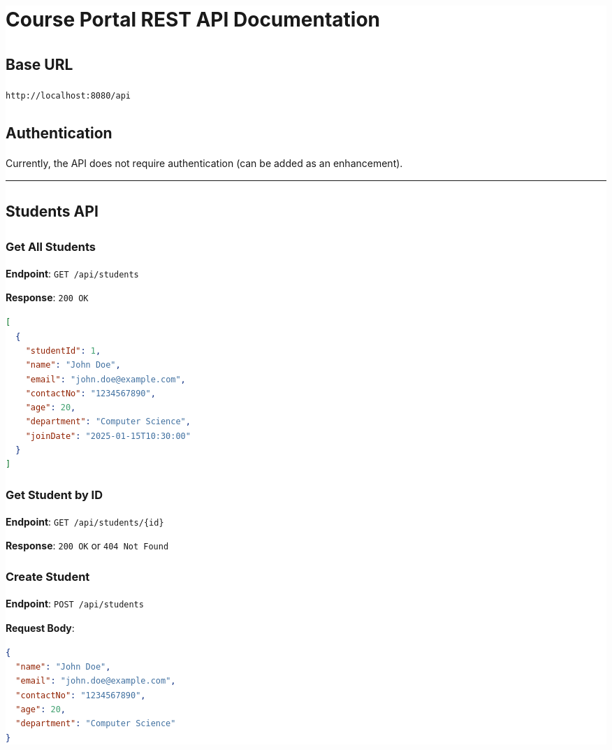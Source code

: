 # Course Portal REST API Documentation

## Base URL
```
http://localhost:8080/api
```

## Authentication
Currently, the API does not require authentication (can be added as an enhancement).

---

## Students API

### Get All Students
**Endpoint**: `GET /api/students`

**Response**: `200 OK`
```json
[
  {
    "studentId": 1,
    "name": "John Doe",
    "email": "john.doe@example.com",
    "contactNo": "1234567890",
    "age": 20,
    "department": "Computer Science",
    "joinDate": "2025-01-15T10:30:00"
  }
]
```

### Get Student by ID
**Endpoint**: `GET /api/students/{id}`

**Response**: `200 OK` or `404 Not Found`

### Create Student
**Endpoint**: `POST /api/students`

**Request Body**:
```json
{
  "name": "John Doe",
  "email": "john.doe@example.com",
  "contactNo": "1234567890",
  "age": 20,
  "department": "Computer Science"
}
```

